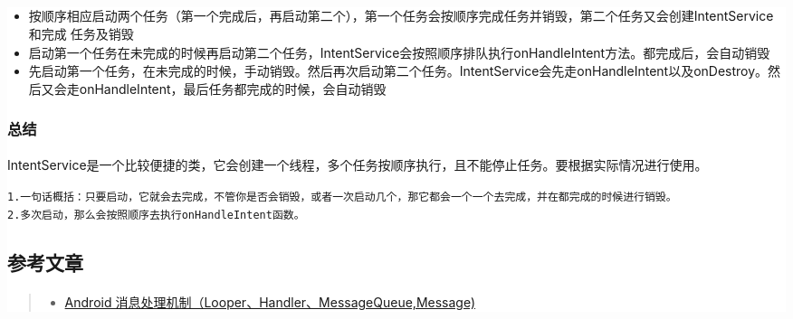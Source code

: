 * 按顺序相应启动两个任务（第一个完成后，再启动第二个），第一个任务会按顺序完成任务并销毁，第二个任务又会创建IntentService和完成	任务及销毁
* 启动第一个任务在未完成的时候再启动第二个任务，IntentService会按照顺序排队执行onHandleIntent方法。都完成后，会自动销毁
* 先启动第一个任务，在未完成的时候，手动销毁。然后再次启动第二个任务。IntentService会先走onHandleIntent以及onDestroy。然后又会走onHandleIntent，最后任务都完成的时候，会自动销毁
### 总结
IntentService是一个比较便捷的类，它会创建一个线程，多个任务按顺序执行，且不能停止任务。要根据实际情况进行使用。
```
1.一句话概括：只要启动，它就会去完成，不管你是否会销毁，或者一次启动几个，那它都会一个一个去完成，并在都完成的时候进行销毁。
2.多次启动，那么会按照顺序去执行onHandleIntent函数。
```
## 参考文章
>* [Android 消息处理机制（Looper、Handler、MessageQueue,Message)](https://www.jianshu.com/p/02962454adf7)


